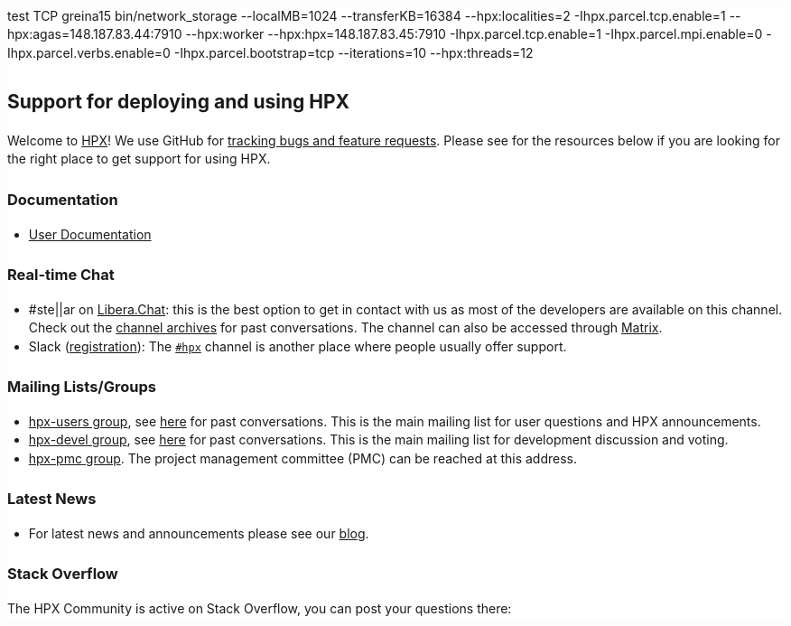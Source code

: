 test TCP greina15
bin/network_storage --localMB=1024 --transferKB=16384 --hpx:localities=2 -Ihpx.parcel.tcp.enable=1  --hpx:agas=148.187.83.44:7910 --hpx:worker --hpx:hpx=148.187.83.45:7910 -Ihpx.parcel.tcp.enable=1 -Ihpx.parcel.mpi.enable=0 -Ihpx.parcel.verbs.enable=0 -Ihpx.parcel.bootstrap=tcp --iterations=10  --hpx:threads=12





## Support for deploying and using HPX

Welcome to [HPX](http://stellar-group.org/libraries/hpx/)! We use GitHub for
[tracking bugs and feature requests](https://github.com/STEllAR-GROUP/hpx/issues).
Please see for the resources below if you are looking for the right place to
get support for using HPX.

### Documentation

* [User Documentation](https://hpx-docs.stellar-group.org/latest/html/index.html)


### Real-time Chat

* #ste||ar on [Libera.Chat](https://libera.chat/): this is the best option
  to get in contact with us as most of the developers are available on this
  channel. Check out the [channel archives](http://irclog.cct.lsu.edu/ste~b~~b~ar)
  for past conversations. The channel can also be accessed through
  [Matrix](https://matrix.to/#/#ste||ar:libera.chat).
* Slack ([registration](https://cpplang.now.sh/)): The
  [`#hpx`](https://cpplang.slack.com/messages/C68QLPZB3) channel is another
  place where people usually offer support.


### Mailing Lists/Groups

* [hpx-users group](mailto:hpx-users@stellar-group.org), see
  [here](https://www.mail-archive.com/hpx-users@stellar-group.org) for past
  conversations. This is the main mailing list for user questions and HPX
  announcements.
* [hpx-devel group](mailto:hpx-devel@stellar-group.org), see
  [here](https://www.mail-archive.com/hpx-devel@stellar-group.org) for past
  conversations. This is the main mailing list for development discussion
  and voting.
* [hpx-pmc group](mailto:hpx-pmc@stellar-group.org). The project management
  committee (PMC) can be reached at this address.

### Latest News

* For latest news and announcements please see our
  [blog](http://hpx.stellar-group.org/blog/).

### Stack Overflow

The HPX Community is active on Stack Overflow, you can post your questions there:
